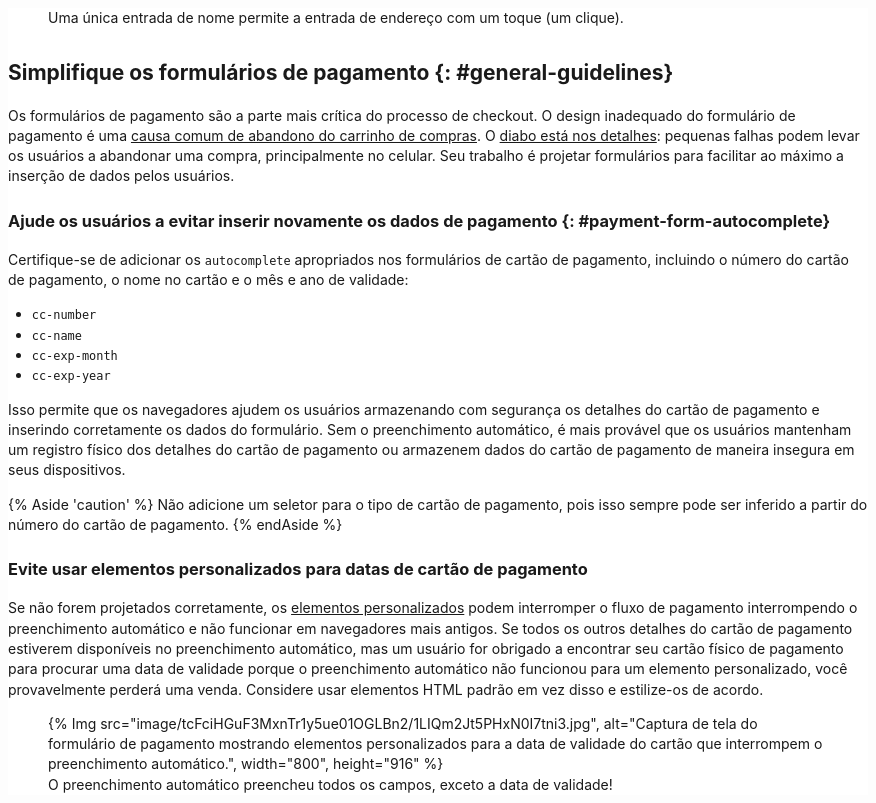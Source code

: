 <figure class="w-figure">
   <video controls autoplay loop muted class="w-screenshot">
     <source src="https://samdutton.com/full-name-autofill.mp4" type="video/mp4">
   </source></video>
  <figcaption class="w-figcaption">Uma única entrada de nome permite a entrada de endereço com um toque (um clique).</figcaption></figure>

## Simplifique os formulários de pagamento {: #general-guidelines}

Os formulários de pagamento são a parte mais crítica do processo de checkout. O design inadequado do formulário de pagamento é uma [causa comum de abandono do carrinho de compras](https://www.comscore.com/Insights/Presentations-and-Whitepapers/2017/Mobiles-Hierarchy-of-Needs). O [diabo está nos detalhes](https://en.wikipedia.org/wiki/The_devil_is_in_the_detail#cite_note-Titelman-1): pequenas falhas podem levar os usuários a abandonar uma compra, principalmente no celular. Seu trabalho é projetar formulários para facilitar ao máximo a inserção de dados pelos usuários.

### Ajude os usuários a evitar inserir novamente os dados de pagamento {: #payment-form-autocomplete}

Certifique-se de adicionar os `autocomplete` apropriados nos formulários de cartão de pagamento, incluindo o número do cartão de pagamento, o nome no cartão e o mês e ano de validade:

- `cc-number`
- `cc-name`
- `cc-exp-month`
- `cc-exp-year`

Isso permite que os navegadores ajudem os usuários armazenando com segurança os detalhes do cartão de pagamento e inserindo corretamente os dados do formulário. Sem o preenchimento automático, é mais provável que os usuários mantenham um registro físico dos detalhes do cartão de pagamento ou armazenem dados do cartão de pagamento de maneira insegura em seus dispositivos.

{% Aside 'caution' %} Não adicione um seletor para o tipo de cartão de pagamento, pois isso sempre pode ser inferido a partir do número do cartão de pagamento. {% endAside %}

### Evite usar elementos personalizados para datas de cartão de pagamento

Se não forem projetados corretamente, os [elementos personalizados](https://developer.mozilla.org/docs/Web/Web_Components/Using_custom_elements) podem interromper o fluxo de pagamento interrompendo o preenchimento automático e não funcionar em navegadores mais antigos. Se todos os outros detalhes do cartão de pagamento estiverem disponíveis no preenchimento automático, mas um usuário for obrigado a encontrar seu cartão físico de pagamento para procurar uma data de validade porque o preenchimento automático não funcionou para um elemento personalizado, você provavelmente perderá uma venda. Considere usar elementos HTML padrão em vez disso e estilize-os de acordo.

<figure class="w-figure">{% Img src="image/tcFciHGuF3MxnTr1y5ue01OGLBn2/1LIQm2Jt5PHxN0I7tni3.jpg", alt="Captura de tela do formulário de pagamento mostrando elementos personalizados para a data de validade do cartão que interrompem o preenchimento automático.", width="800", height="916" %} <figcaption class="w-figcaption">O preenchimento automático preencheu todos os campos, exceto a data de validade!</figcaption></figure>
